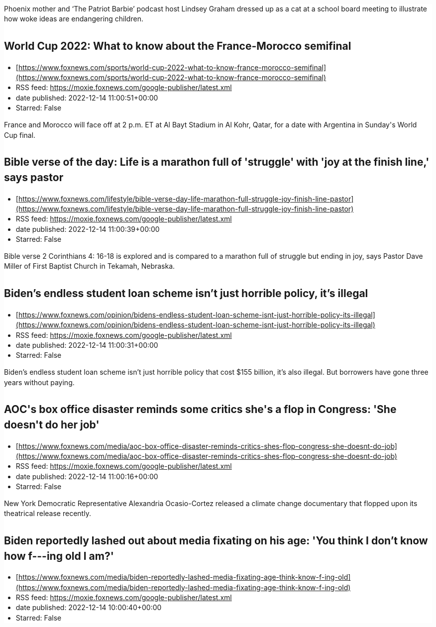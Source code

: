 Phoenix mother and ‘The Patriot Barbie’ podcast host Lindsey Graham dressed up as a cat at a school board meeting to illustrate how woke ideas are endangering children.

## World Cup 2022: What to know about the France-Morocco semifinal
 - [https://www.foxnews.com/sports/world-cup-2022-what-to-know-france-morocco-semifinal](https://www.foxnews.com/sports/world-cup-2022-what-to-know-france-morocco-semifinal)
 - RSS feed: https://moxie.foxnews.com/google-publisher/latest.xml
 - date published: 2022-12-14 11:00:51+00:00
 - Starred: False

France and Morocco will face off at 2 p.m. ET at Al Bayt Stadium in Al Kohr, Qatar, for a date with Argentina in Sunday's World Cup final.

## Bible verse of the day: Life is a marathon full of 'struggle' with 'joy at the finish line,' says pastor
 - [https://www.foxnews.com/lifestyle/bible-verse-day-life-marathon-full-struggle-joy-finish-line-pastor](https://www.foxnews.com/lifestyle/bible-verse-day-life-marathon-full-struggle-joy-finish-line-pastor)
 - RSS feed: https://moxie.foxnews.com/google-publisher/latest.xml
 - date published: 2022-12-14 11:00:39+00:00
 - Starred: False

Bible verse 2 Corinthians 4: 16-18 is explored and is compared to a marathon full of struggle but ending in joy, says Pastor Dave Miller of First Baptist Church in Tekamah, Nebraska.

## Biden’s endless student loan scheme isn’t just horrible policy, it’s illegal
 - [https://www.foxnews.com/opinion/bidens-endless-student-loan-scheme-isnt-just-horrible-policy-its-illegal](https://www.foxnews.com/opinion/bidens-endless-student-loan-scheme-isnt-just-horrible-policy-its-illegal)
 - RSS feed: https://moxie.foxnews.com/google-publisher/latest.xml
 - date published: 2022-12-14 11:00:31+00:00
 - Starred: False

Biden’s endless student loan scheme isn’t just horrible policy that cost $155 billion, it’s also illegal. But borrowers have gone three years without paying.

## AOC's box office disaster reminds some critics she's a flop in Congress: 'She doesn't do her job'
 - [https://www.foxnews.com/media/aoc-box-office-disaster-reminds-critics-shes-flop-congress-she-doesnt-do-job](https://www.foxnews.com/media/aoc-box-office-disaster-reminds-critics-shes-flop-congress-she-doesnt-do-job)
 - RSS feed: https://moxie.foxnews.com/google-publisher/latest.xml
 - date published: 2022-12-14 11:00:16+00:00
 - Starred: False

New York Democratic Representative Alexandria Ocasio-Cortez released a climate change documentary that flopped upon its theatrical release recently.

## Biden reportedly lashed out about media fixating on his age: 'You think I don’t know how f---ing old I am?'
 - [https://www.foxnews.com/media/biden-reportedly-lashed-media-fixating-age-think-know-f-ing-old](https://www.foxnews.com/media/biden-reportedly-lashed-media-fixating-age-think-know-f-ing-old)
 - RSS feed: https://moxie.foxnews.com/google-publisher/latest.xml
 - date published: 2022-12-14 10:00:40+00:00
 - Starred: False
